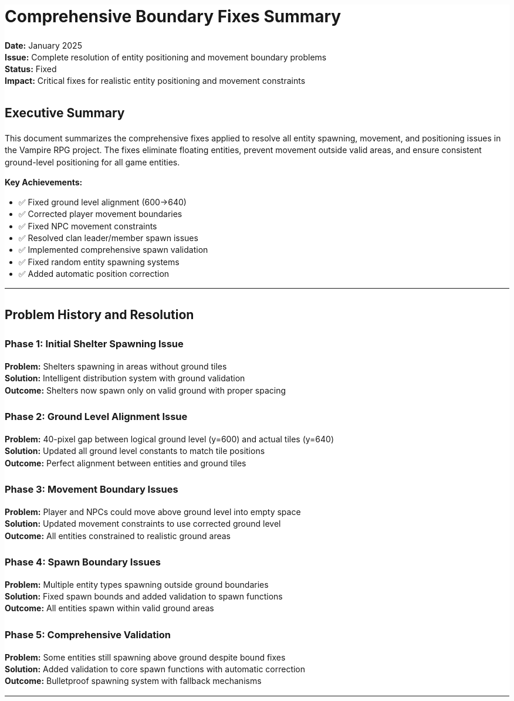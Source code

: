 # Comprehensive Boundary Fixes Summary

**Date:** January 2025  
**Issue:** Complete resolution of entity positioning and movement boundary problems  
**Status:** Fixed  
**Impact:** Critical fixes for realistic entity positioning and movement constraints

## Executive Summary

This document summarizes the comprehensive fixes applied to resolve all entity spawning, movement, and positioning issues in the Vampire RPG project. The fixes eliminate floating entities, prevent movement outside valid areas, and ensure consistent ground-level positioning for all game entities.

**Key Achievements:**
- ✅ Fixed ground level alignment (600→640)
- ✅ Corrected player movement boundaries
- ✅ Fixed NPC movement constraints  
- ✅ Resolved clan leader/member spawn issues
- ✅ Implemented comprehensive spawn validation
- ✅ Fixed random entity spawning systems
- ✅ Added automatic position correction

---

## Problem History and Resolution

### Phase 1: Initial Shelter Spawning Issue
**Problem:** Shelters spawning in areas without ground tiles  
**Solution:** Intelligent distribution system with ground validation  
**Outcome:** Shelters now spawn only on valid ground with proper spacing

### Phase 2: Ground Level Alignment Issue  
**Problem:** 40-pixel gap between logical ground level (y=600) and actual tiles (y=640)  
**Solution:** Updated all ground level constants to match tile positions  
**Outcome:** Perfect alignment between entities and ground tiles

### Phase 3: Movement Boundary Issues
**Problem:** Player and NPCs could move above ground level into empty space  
**Solution:** Updated movement constraints to use corrected ground level  
**Outcome:** All entities constrained to realistic ground areas

### Phase 4: Spawn Boundary Issues
**Problem:** Multiple entity types spawning outside ground boundaries  
**Solution:** Fixed spawn bounds and added validation to spawn functions  
**Outcome:** All entities spawn within valid ground areas

### Phase 5: Comprehensive Validation
**Problem:** Some entities still spawning above ground despite bound fixes  
**Solution:** Added validation to core spawn functions with automatic correction  
**Outcome:** Bulletproof spawning system with fallback mechanisms

---
